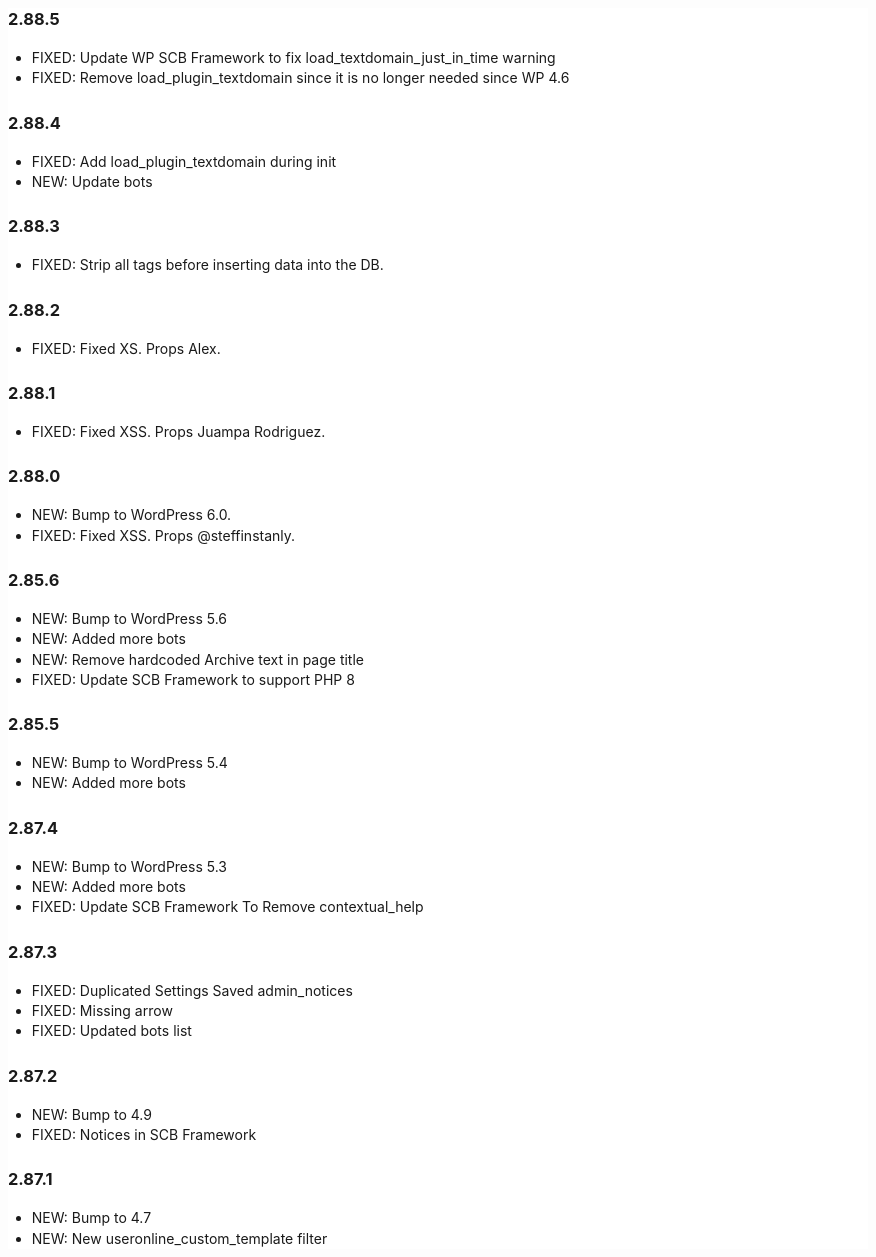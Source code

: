 ### 2.88.5
* FIXED: Update WP SCB Framework to fix load_textdomain_just_in_time warning
* FIXED: Remove load_plugin_textdomain since it is no longer needed since WP 4.6

### 2.88.4
* FIXED: Add load_plugin_textdomain during init
* NEW: Update bots

### 2.88.3
* FIXED: Strip all tags before inserting data into the DB.

### 2.88.2
* FIXED: Fixed XS. Props Alex.

### 2.88.1
* FIXED: Fixed XSS. Props Juampa Rodriguez.

### 2.88.0
* NEW: Bump to WordPress 6.0.
* FIXED: Fixed XSS. Props @steffinstanly.

### 2.85.6
* NEW: Bump to WordPress 5.6
* NEW: Added more bots
* NEW: Remove hardcoded Archive text in page title
* FIXED: Update SCB Framework to support PHP 8

### 2.85.5
* NEW: Bump to WordPress 5.4
* NEW: Added more bots

### 2.87.4
* NEW: Bump to WordPress 5.3
* NEW: Added more bots
* FIXED: Update SCB Framework To Remove contextual_help

### 2.87.3
* FIXED: Duplicated Settings Saved admin_notices
* FIXED: Missing arrow
* FIXED: Updated bots list

### 2.87.2
* NEW: Bump to 4.9
* FIXED: Notices in SCB Framework

### 2.87.1
* NEW: Bump to 4.7
* NEW: New useronline_custom_template filter
